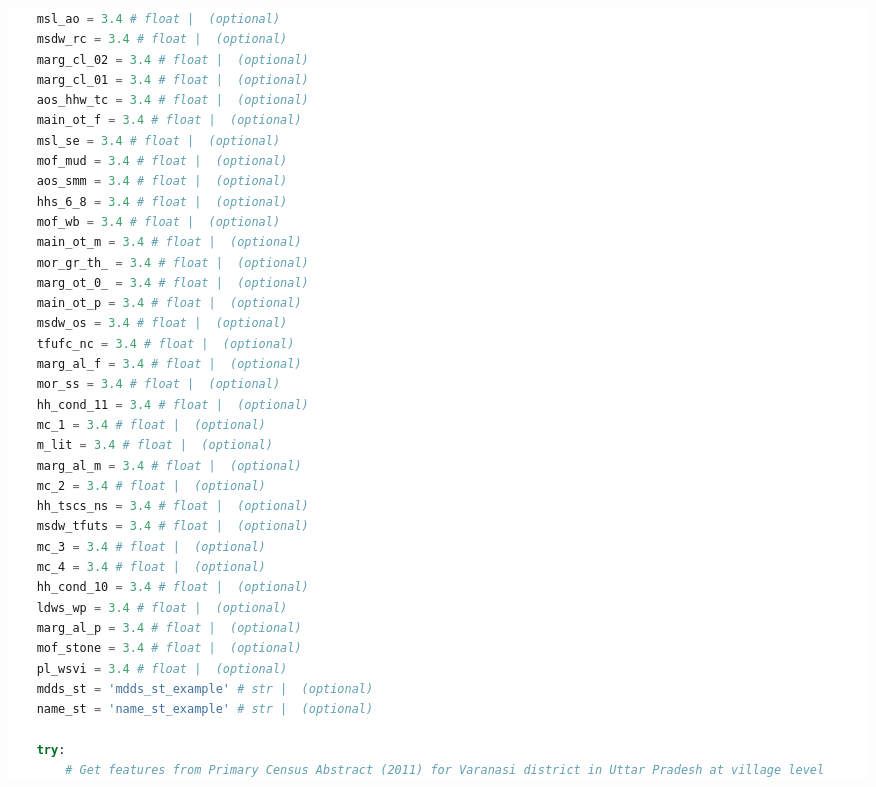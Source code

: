 ```python
    msl_ao = 3.4 # float |  (optional)
    msdw_rc = 3.4 # float |  (optional)
    marg_cl_02 = 3.4 # float |  (optional)
    marg_cl_01 = 3.4 # float |  (optional)
    aos_hhw_tc = 3.4 # float |  (optional)
    main_ot_f = 3.4 # float |  (optional)
    msl_se = 3.4 # float |  (optional)
    mof_mud = 3.4 # float |  (optional)
    aos_smm = 3.4 # float |  (optional)
    hhs_6_8 = 3.4 # float |  (optional)
    mof_wb = 3.4 # float |  (optional)
    main_ot_m = 3.4 # float |  (optional)
    mor_gr_th_ = 3.4 # float |  (optional)
    marg_ot_0_ = 3.4 # float |  (optional)
    main_ot_p = 3.4 # float |  (optional)
    msdw_os = 3.4 # float |  (optional)
    tfufc_nc = 3.4 # float |  (optional)
    marg_al_f = 3.4 # float |  (optional)
    mor_ss = 3.4 # float |  (optional)
    hh_cond_11 = 3.4 # float |  (optional)
    mc_1 = 3.4 # float |  (optional)
    m_lit = 3.4 # float |  (optional)
    marg_al_m = 3.4 # float |  (optional)
    mc_2 = 3.4 # float |  (optional)
    hh_tscs_ns = 3.4 # float |  (optional)
    msdw_tfuts = 3.4 # float |  (optional)
    mc_3 = 3.4 # float |  (optional)
    mc_4 = 3.4 # float |  (optional)
    hh_cond_10 = 3.4 # float |  (optional)
    ldws_wp = 3.4 # float |  (optional)
    marg_al_p = 3.4 # float |  (optional)
    mof_stone = 3.4 # float |  (optional)
    pl_wsvi = 3.4 # float |  (optional)
    mdds_st = 'mdds_st_example' # str |  (optional)
    name_st = 'name_st_example' # str |  (optional)

    try:
        # Get features from Primary Census Abstract (2011) for Varanasi district in Uttar Pradesh at village level
```